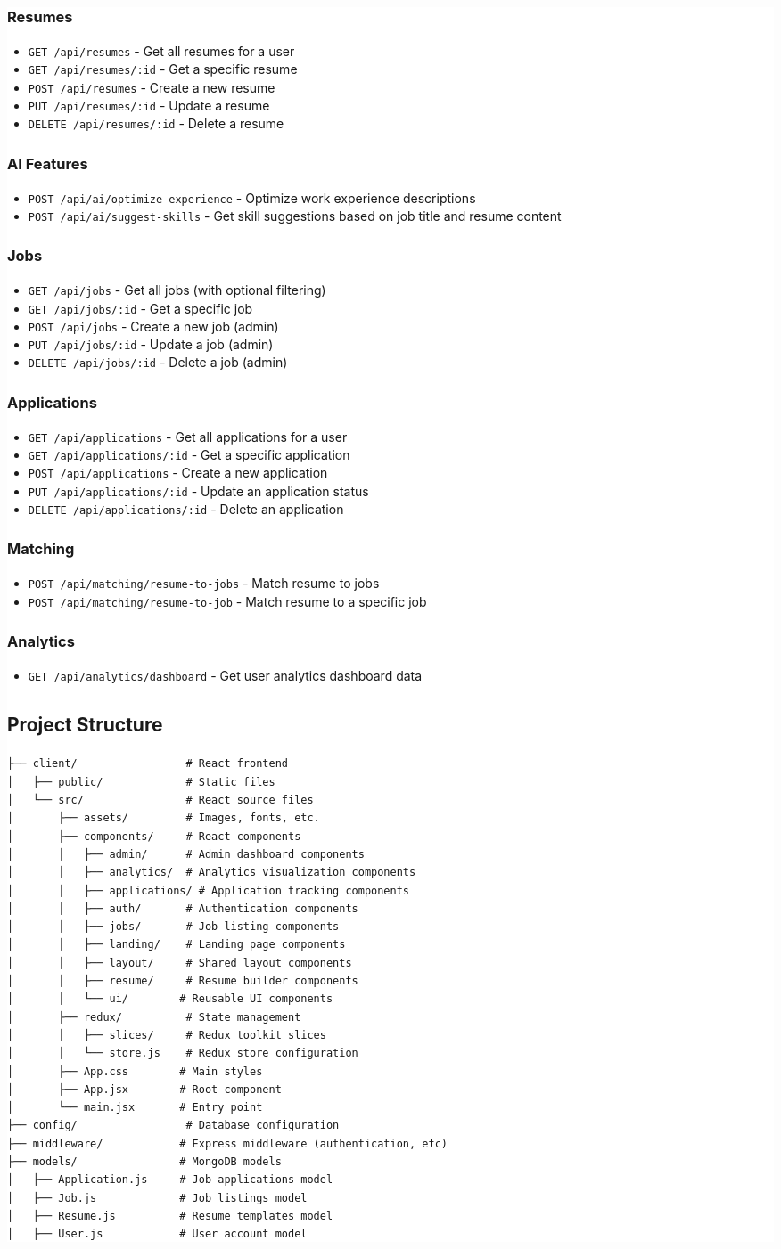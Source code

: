 ### Resumes
- `GET /api/resumes` - Get all resumes for a user
- `GET /api/resumes/:id` - Get a specific resume
- `POST /api/resumes` - Create a new resume
- `PUT /api/resumes/:id` - Update a resume
- `DELETE /api/resumes/:id` - Delete a resume

### AI Features
- `POST /api/ai/optimize-experience` - Optimize work experience descriptions
- `POST /api/ai/suggest-skills` - Get skill suggestions based on job title and resume content

### Jobs
- `GET /api/jobs` - Get all jobs (with optional filtering)
- `GET /api/jobs/:id` - Get a specific job
- `POST /api/jobs` - Create a new job (admin)
- `PUT /api/jobs/:id` - Update a job (admin)
- `DELETE /api/jobs/:id` - Delete a job (admin)

### Applications
- `GET /api/applications` - Get all applications for a user
- `GET /api/applications/:id` - Get a specific application
- `POST /api/applications` - Create a new application
- `PUT /api/applications/:id` - Update an application status
- `DELETE /api/applications/:id` - Delete an application

### Matching
- `POST /api/matching/resume-to-jobs` - Match resume to jobs
- `POST /api/matching/resume-to-job` - Match resume to a specific job

### Analytics
- `GET /api/analytics/dashboard` - Get user analytics dashboard data

## Project Structure

```
├── client/                 # React frontend
│   ├── public/             # Static files
│   └── src/                # React source files
│       ├── assets/         # Images, fonts, etc.
│       ├── components/     # React components
│       │   ├── admin/      # Admin dashboard components
│       │   ├── analytics/  # Analytics visualization components
│       │   ├── applications/ # Application tracking components
│       │   ├── auth/       # Authentication components
│       │   ├── jobs/       # Job listing components
│       │   ├── landing/    # Landing page components
│       │   ├── layout/     # Shared layout components
│       │   ├── resume/     # Resume builder components
│       │   └── ui/        # Reusable UI components
│       ├── redux/          # State management
│       │   ├── slices/     # Redux toolkit slices
│       │   └── store.js    # Redux store configuration
│       ├── App.css        # Main styles
│       ├── App.jsx        # Root component
│       └── main.jsx       # Entry point
├── config/                 # Database configuration
├── middleware/            # Express middleware (authentication, etc)
├── models/                # MongoDB models
│   ├── Application.js     # Job applications model
│   ├── Job.js             # Job listings model
│   ├── Resume.js          # Resume templates model
│   ├── User.js            # User account model
```